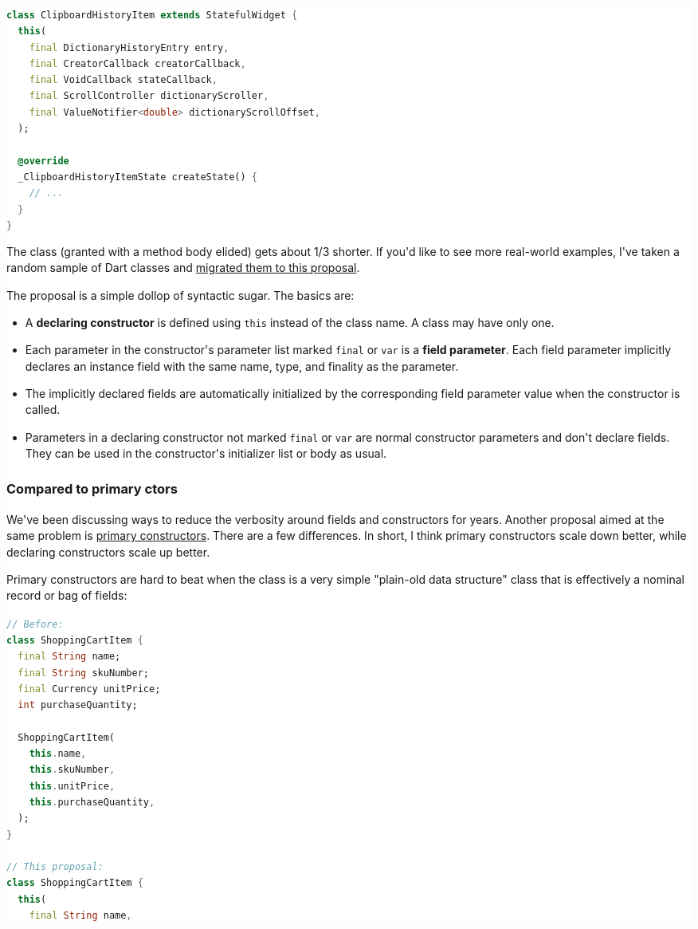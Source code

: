 ```dart
class ClipboardHistoryItem extends StatefulWidget {
  this(
    final DictionaryHistoryEntry entry,
    final CreatorCallback creatorCallback,
    final VoidCallback stateCallback,
    final ScrollController dictionaryScroller,
    final ValueNotifier<double> dictionaryScrollOffset,
  );

  @override
  _ClipboardHistoryItemState createState() {
    // ...
  }
}
```

The class (granted with a method body elided) gets about 1/3 shorter. If you'd
like to see more real-world examples, I've taken a random sample of Dart classes
and [migrated them to this proposal][sample].

[sample]: https://github.com/munificent/temp-declaring-constructors/commit/0c38f2029783dde4c09041ef6056fe4939d77bdc

The proposal is a simple dollop of syntactic sugar. The basics are:

*   A **declaring constructor** is defined using `this` instead of the class
    name. A class may have only one.

*   Each parameter in the constructor's parameter list marked `final` or `var`
    is a **field parameter**. Each field parameter implicitly declares an
    instance field with the same name, type, and finality as the parameter.

*   The implicitly declared fields are automatically initialized by the
    corresponding field parameter value when the constructor is called.

*   Parameters in a declaring constructor not marked `final` or `var` are
    normal constructor parameters and don't declare fields. They can be used in
    the constructor's initializer list or body as usual.

### Compared to primary ctors

We've been discussing ways to reduce the verbosity around fields and
constructors for years. Another proposal aimed at the same problem is [primary
constructors][]. There are a few differences. In short, I think primary
constructors scale down better, while declaring constructors scale up better.

[primary constructors]: https://github.com/dart-lang/language/blob/main/working/2364%20-%20primary%20constructors/feature-specification.md

Primary constructors are hard to beat when the class is a very simple "plain-old
data structure" class that is effectively a nominal record or bag of fields:

```dart
// Before:
class ShoppingCartItem {
  final String name;
  final String skuNumber;
  final Currency unitPrice;
  int purchaseQuantity;

  ShoppingCartItem(
    this.name,
    this.skuNumber,
    this.unitPrice,
    this.purchaseQuantity,
  );
}

// This proposal:
class ShoppingCartItem {
  this(
    final String name,
```

[jetpack]: https://www.jetpackcompose.app/compare-declarative-frameworks/JetpackCompose-vs-SwiftUI-vs-Flutter
[corpus private]: https://github.com/dart-lang/language/blob/db9f63185707c4c89a69118e842e4cc6e0e59cc3/resources/instance-initialization-analysis.md